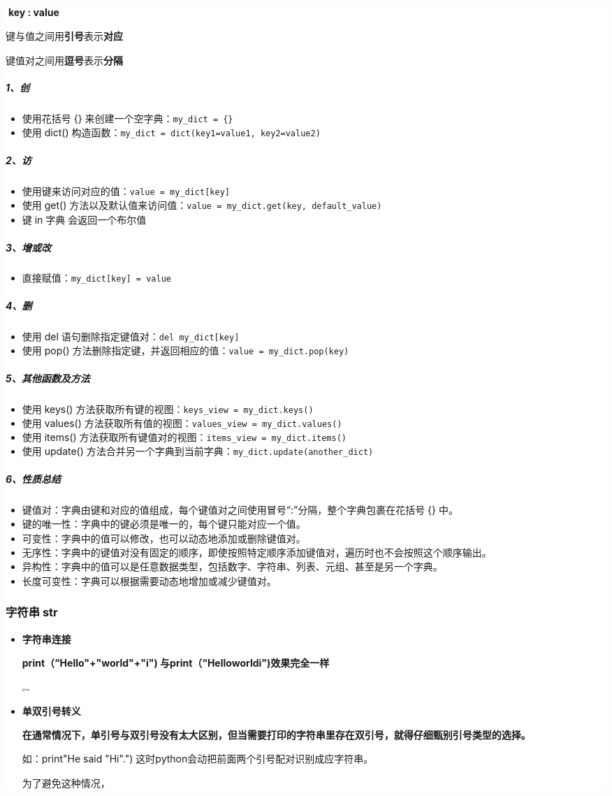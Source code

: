 ​                          **key : value**

键与值之间用**引号**表示**对应**

键值对之间用**逗号**表示**分隔**

##### 1、创

- 使用花括号 {} 来创建一个空字典：`my_dict = {}`
- 使用 dict() 构造函数：`my_dict = dict(key1=value1, key2=value2)`

##### 2、访

- 使用键来访问对应的值：`value = my_dict[key]`
- 使用 get() 方法以及默认值来访问值：`value = my_dict.get(key, default_value)`
- 键 in 字典  会返回一个布尔值

##### 3、增或改

- 直接赋值：`my_dict[key] = value`

##### 4、删

- 使用 del 语句删除指定键值对：`del my_dict[key]`
- 使用 pop() 方法删除指定键，并返回相应的值：`value = my_dict.pop(key)`

##### 5、其他函数及方法

- 使用 keys() 方法获取所有键的视图：`keys_view = my_dict.keys()`
- 使用 values() 方法获取所有值的视图：`values_view = my_dict.values()`
- 使用 items() 方法获取所有键值对的视图：`items_view = my_dict.items()`
- 使用 update() 方法合并另一个字典到当前字典：`my_dict.update(another_dict)`

##### 6、性质总结

- 键值对：字典由键和对应的值组成，每个键值对之间使用冒号“:”分隔，整个字典包裹在花括号 {} 中。
- 键的唯一性：字典中的键必须是唯一的，每个键只能对应一个值。
- 可变性：字典中的值可以修改，也可以动态地添加或删除键值对。
- 无序性：字典中的键值对没有固定的顺序，即使按照特定顺序添加键值对，遍历时也不会按照这个顺序输出。
- 异构性：字典中的值可以是任意数据类型，包括数字、字符串、列表、元组、甚至是另一个字典。
- 长度可变性：字典可以根据需要动态地增加或减少键值对。

### 字符串 str

- **字符串连接**

  **print（“Hello"+"world"+"i")  与print（“Helloworldi")效果完全一样**

  <img src="file:///C:\Users\zengyue\Documents\Tencent Files\3229587344\nt_qq\nt_data\Pic\2023-11\Ori\7c934ae0aa338a1115036111d73a9250.jpg" alt="img" style="zoom: 25%;" />

- **单双引号转义**

  **在通常情况下，单引号与双引号没有太大区别，但当需要打印的字符串里存在双引号，就得仔细甄别引号类型的选择。**

  如：print"He said "Hi".") 这时python会动把前面两个引号配对识别成应字符串。

  为了避免这种情况，
